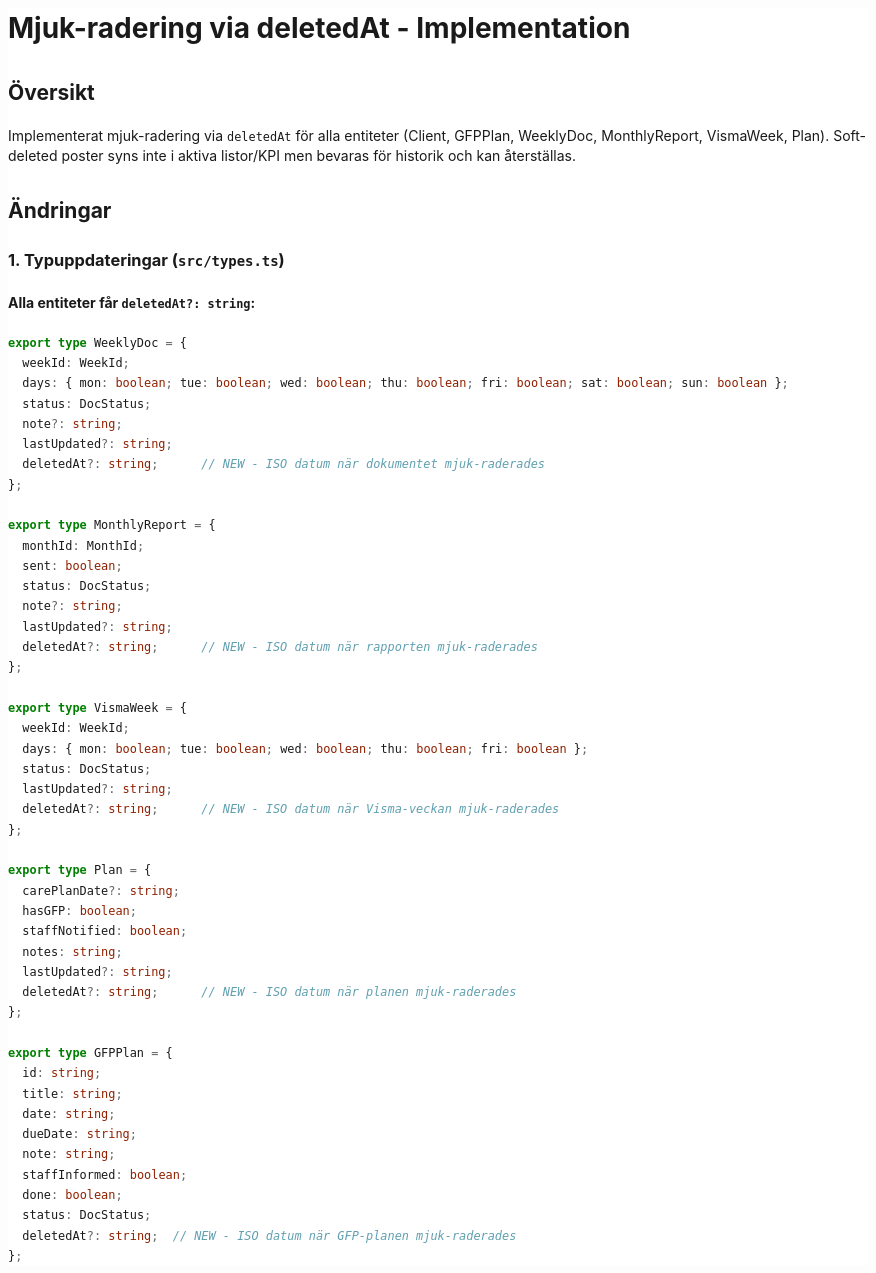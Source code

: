 # Mjuk-radering via deletedAt - Implementation

## Översikt
Implementerat mjuk-radering via `deletedAt` för alla entiteter (Client, GFPPlan, WeeklyDoc, MonthlyReport, VismaWeek, Plan). Soft-deleted poster syns inte i aktiva listor/KPI men bevaras för historik och kan återställas.

## Ändringar

### 1. Typuppdateringar (`src/types.ts`)

#### Alla entiteter får `deletedAt?: string`:
```typescript
export type WeeklyDoc = {
  weekId: WeekId;
  days: { mon: boolean; tue: boolean; wed: boolean; thu: boolean; fri: boolean; sat: boolean; sun: boolean };
  status: DocStatus;
  note?: string;
  lastUpdated?: string;
  deletedAt?: string;      // NEW - ISO datum när dokumentet mjuk-raderades
};

export type MonthlyReport = {
  monthId: MonthId;
  sent: boolean;
  status: DocStatus;
  note?: string;
  lastUpdated?: string;
  deletedAt?: string;      // NEW - ISO datum när rapporten mjuk-raderades
};

export type VismaWeek = {
  weekId: WeekId;
  days: { mon: boolean; tue: boolean; wed: boolean; thu: boolean; fri: boolean };
  status: DocStatus;
  lastUpdated?: string;
  deletedAt?: string;      // NEW - ISO datum när Visma-veckan mjuk-raderades
};

export type Plan = {
  carePlanDate?: string;
  hasGFP: boolean;
  staffNotified: boolean;
  notes: string;
  lastUpdated?: string;
  deletedAt?: string;      // NEW - ISO datum när planen mjuk-raderades
};

export type GFPPlan = {
  id: string;
  title: string;
  date: string;
  dueDate: string;
  note: string;
  staffInformed: boolean;
  done: boolean;
  status: DocStatus;
  deletedAt?: string;  // NEW - ISO datum när GFP-planen mjuk-raderades
};

```